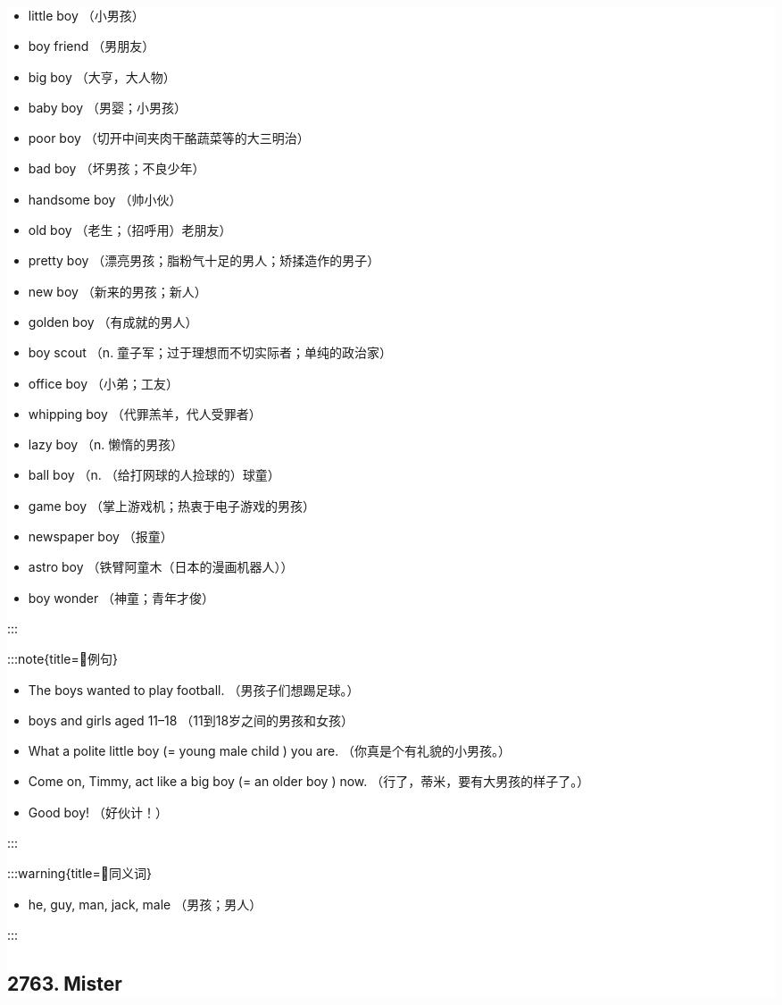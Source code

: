 - little boy （小男孩）

- boy friend （男朋友）

- big boy （大亨，大人物）

- baby boy （男婴；小男孩）

- poor boy （切开中间夹肉干酪蔬菜等的大三明治）

- bad boy （坏男孩；不良少年）

- handsome boy （帅小伙）

- old boy （老生；（招呼用）老朋友）

- pretty boy （漂亮男孩；脂粉气十足的男人；矫揉造作的男子）

- new boy （新来的男孩；新人）

- golden boy （有成就的男人）

- boy scout （n. 童子军；过于理想而不切实际者；单纯的政治家）

- office boy （小弟；工友）

- whipping boy （代罪羔羊，代人受罪者）

- lazy boy （n. 懒惰的男孩）

- ball boy （n. （给打网球的人捡球的）球童）

- game boy （掌上游戏机；热衷于电子游戏的男孩）

- newspaper boy （报童）

- astro boy （铁臂阿童木（日本的漫画机器人））

- boy wonder （神童；青年才俊）

:::

:::note{title=🎤例句}

- The boys wanted to play football. （男孩子们想踢足球。）

- boys and girls aged 11–18 （11到18岁之间的男孩和女孩）

- What a polite little boy (=  young male child  ) you are. （你真是个有礼貌的小男孩。）

- Come on, Timmy, act like a big boy (=  an older boy  ) now. （行了，蒂米，要有大男孩的样子了。）

- Good boy! （好伙计！）

:::

:::warning{title=🤔同义词}

- he, guy, man, jack, male （男孩；男人）

:::


## 2763. Mister
